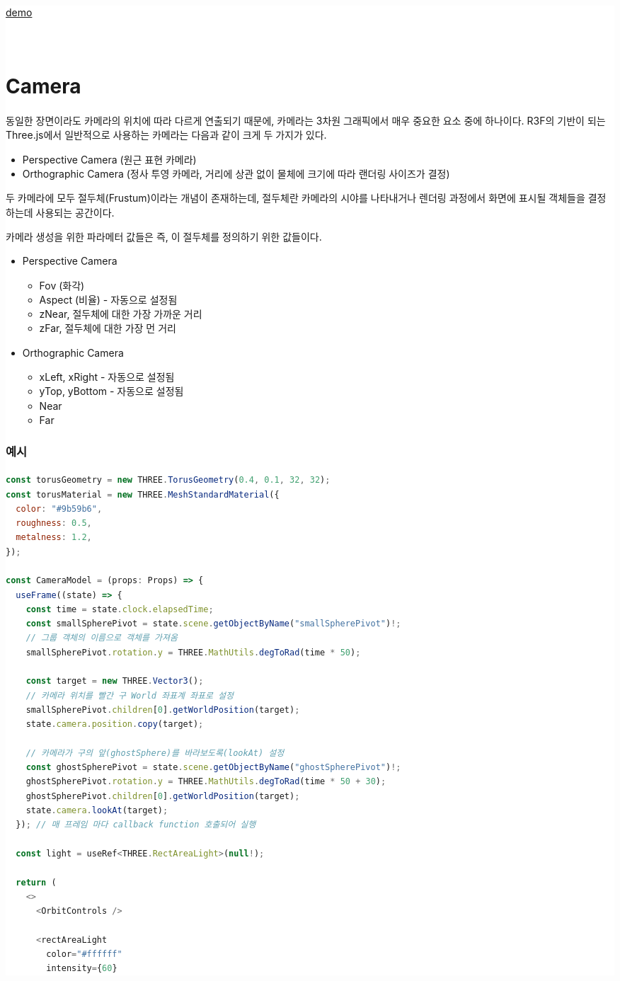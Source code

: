 [demo](https://r3f-practice.vercel.app/light)

<br/>

# Camera

동일한 장면이라도 카메라의 위치에 따라 다르게 연출되기 때문에, 카메라는 3차원 그래픽에서 매우 중요한 요소 중에 하나이다. R3F의 기반이 되는 Three.js에서 일반적으로 사용하는 카메라는 다음과 같이 크게 두 가지가 있다.

- Perspective Camera (원근 표현 카메라)
- Orthographic Camera (정사 투영 카메라, 거리에 상관 없이 물체에 크기에 따라 랜더링 사이즈가 결정)

두 카메라에 모두 절두체(Frustum)이라는 개념이 존재하는데, 절두체란 카메라의 시야를 나타내거나 렌더링 과정에서 화면에 표시될 객체들을 결정하는데 사용되는 공간이다.

카메라 생성을 위한 파라메터 값들은 즉, 이 절두체를 정의하기 위한 값들이다.

- Perspective Camera
  - Fov (화각)
  - Aspect (비율) - 자동으로 설정됨
  - zNear, 절두체에 대한 가장 가까운 거리 
  - zFar, 절두체에 대한 가장 먼 거리

- Orthographic Camera
  - xLeft, xRight - 자동으로 설정됨
  - yTop, yBottom - 자동으로 설정됨
  - Near
  - Far

### 예시

```javascript
const torusGeometry = new THREE.TorusGeometry(0.4, 0.1, 32, 32);
const torusMaterial = new THREE.MeshStandardMaterial({
  color: "#9b59b6",
  roughness: 0.5,
  metalness: 1.2,
});

const CameraModel = (props: Props) => {
  useFrame((state) => {
    const time = state.clock.elapsedTime;
    const smallSpherePivot = state.scene.getObjectByName("smallSpherePivot")!;
    // 그룹 객체의 이름으로 객체를 가져옴
    smallSpherePivot.rotation.y = THREE.MathUtils.degToRad(time * 50);

    const target = new THREE.Vector3();
    // 카메라 위치를 빨간 구 World 좌표계 좌표로 설정
    smallSpherePivot.children[0].getWorldPosition(target);
    state.camera.position.copy(target);

    // 카메라가 구의 앞(ghostSphere)를 바라보도록(lookAt) 설정
    const ghostSpherePivot = state.scene.getObjectByName("ghostSpherePivot")!;
    ghostSpherePivot.rotation.y = THREE.MathUtils.degToRad(time * 50 + 30);
    ghostSpherePivot.children[0].getWorldPosition(target);
    state.camera.lookAt(target);
  }); // 매 프레임 마다 callback function 호출되어 실행

  const light = useRef<THREE.RectAreaLight>(null!);

  return (
    <>
      <OrbitControls />

      <rectAreaLight
        color="#ffffff"
        intensity={60}
```